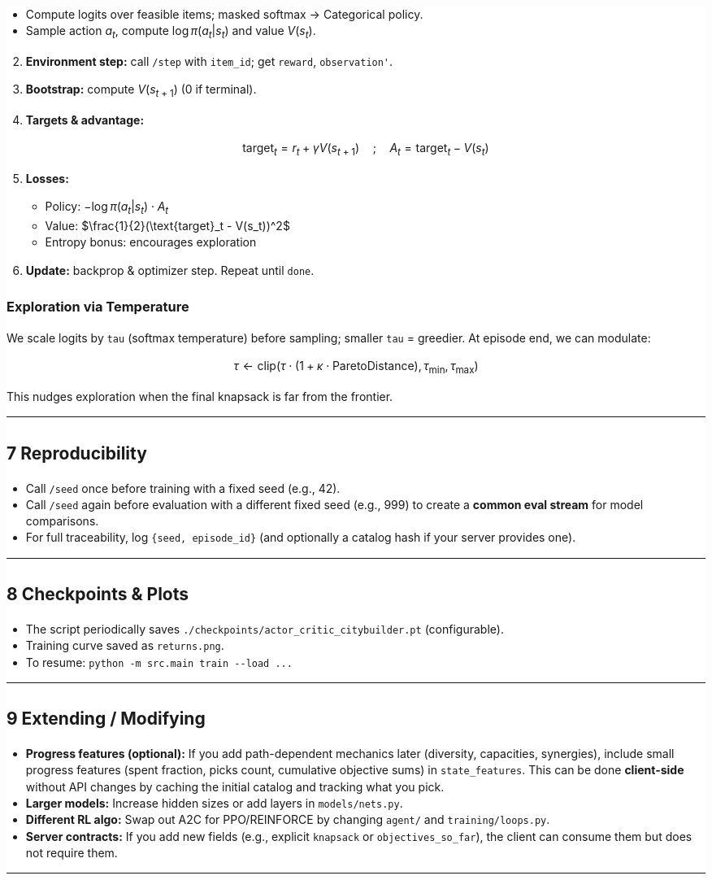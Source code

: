    * Compute logits over feasible items; masked softmax → Categorical policy.
   * Sample action $a_t$, compute $\log \pi(a_t|s_t)$ and value $V(s_t)$.
2. **Environment step:** call `/step` with `item_id`; get `reward`, `observation'`.
3. **Bootstrap:** compute $V(s_{t+1})$ (0 if terminal).
4. **Targets & advantage:**

   $$
   \text{target}_t = r_t + \gamma V(s_{t+1}) \quad;\quad A_t = \text{target}_t - V(s_t)
   $$
5. **Losses:**

   * Policy: $-\log \pi(a_t|s_t) \cdot A_t$
   * Value:  $\frac{1}{2}(\text{target}_t - V(s_t))^2$
   * Entropy bonus: encourages exploration
6. **Update:** backprop & optimizer step. Repeat until `done`.

### Exploration via Temperature

We scale logits by `tau` (softmax temperature) before sampling; smaller `tau` = greedier. At episode end, we can modulate:

$$
\tau \leftarrow \text{clip}\big(\tau \cdot (1 + \kappa \cdot \text{ParetoDistance}), \tau_{\min}, \tau_{\max}\big)
$$

This nudges exploration when the final knapsack is far from the frontier.

---

## 7 Reproducibility

* Call `/seed` once before training with a fixed seed (e.g., 42).
* Call `/seed` again before evaluation with a different fixed seed (e.g., 999) to create a **common eval stream** for model comparisons.
* For full traceability, log `{seed, episode_id}` (and optionally a catalog hash if your server provides one).

---

## 8 Checkpoints & Plots

* The script periodically saves `./checkpoints/actor_critic_citybuilder.pt` (configurable).
* Training curve saved as `returns.png`.
* To resume: `python -m src.main train --load ...`

---

## 9 Extending / Modifying

* **Progress features (optional):** If you add path-dependent mechanics later (diversity, capacities, synergies), include small progress features (spent fraction, picks count, cumulative objective sums) in `state_features`. This can be done **client-side** without API changes by caching the initial catalog and tracking what you pick.
* **Larger models:** Increase hidden sizes or add layers in `models/nets.py`.
* **Different RL algo:** Swap out A2C for PPO/REINFORCE by changing `agent/` and `training/loops.py`.
* **Server contracts:** If you add new fields (e.g., explicit `knapsack` or `objectives_so_far`), the client can consume them but does not require them.

---